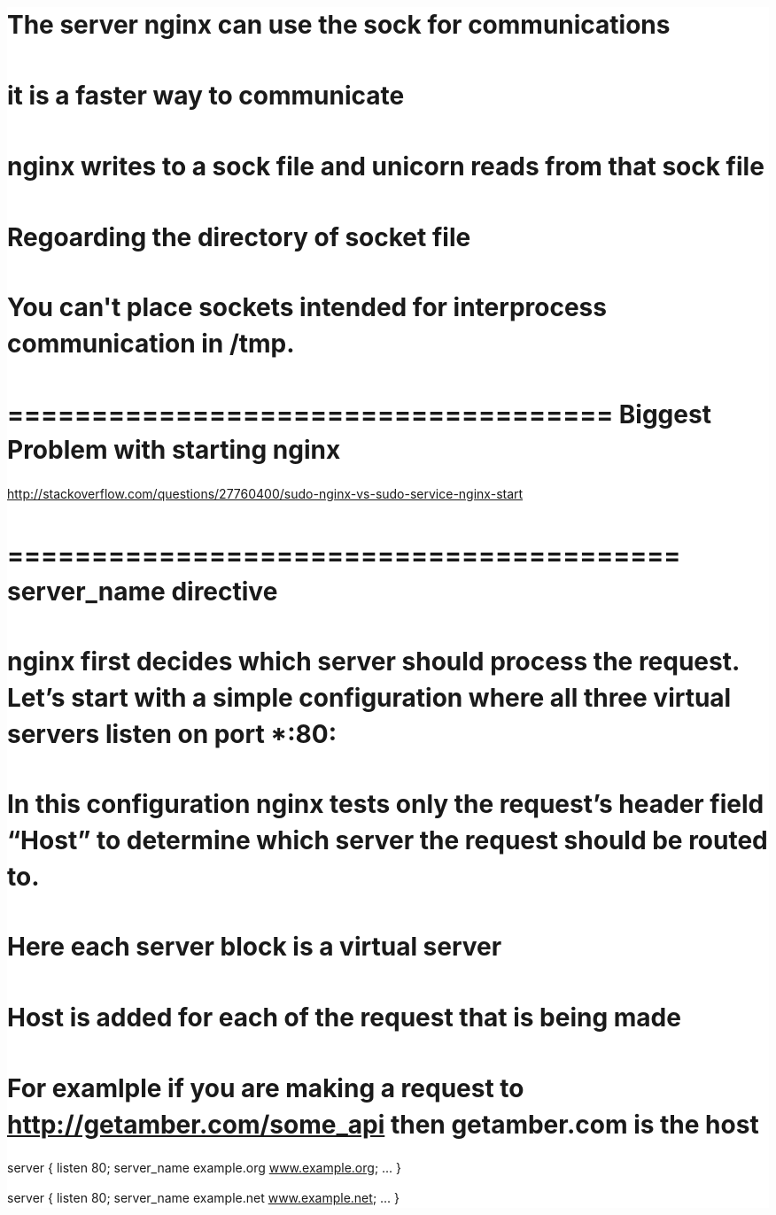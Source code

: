 # The server nginx can use the sock for communications
# it is a faster way to communicate
# nginx writes to a sock file and unicorn reads from that sock file

# Regoarding the directory of socket file
# You can't place sockets intended for interprocess communication in /tmp.

# ==================================== Biggest Problem with starting nginx
http://stackoverflow.com/questions/27760400/sudo-nginx-vs-sudo-service-nginx-start


# ======================================== server_name directive
# nginx first decides which server should process the request. Let’s start with a simple configuration where all three virtual servers listen on port *:80:
# In this configuration nginx tests only the request’s header field “Host” to determine which server the request should be routed to.
# Here each server block is a virtual server
# Host is added for each of the request that is being made
# For examlple if you are making a request to http://getamber.com/some_api then getamber.com is the host

server {
    listen      80;
    server_name example.org www.example.org;
    ...
}

server {
    listen      80;
    server_name example.net www.example.net;
    ...
}
